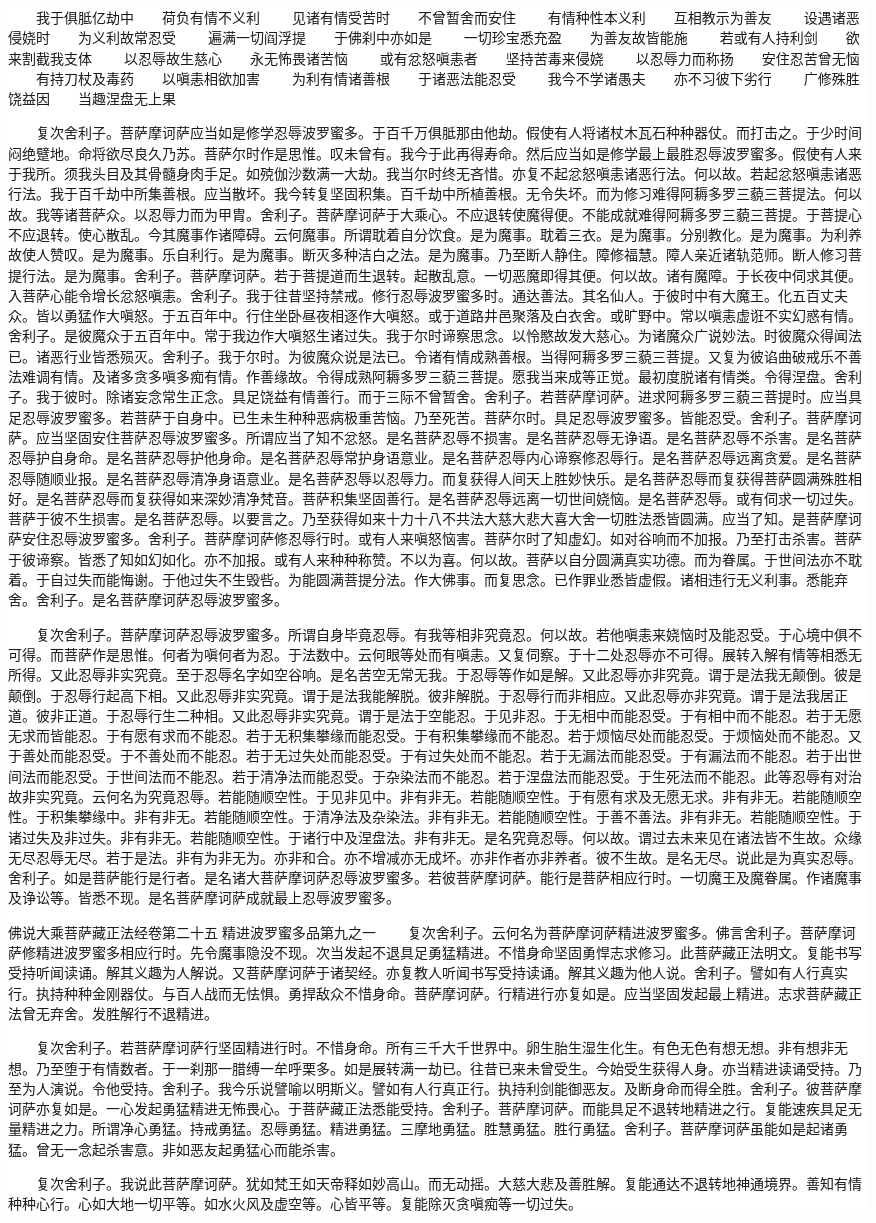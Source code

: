 　　我于俱胝亿劫中　　荷负有情不义利
　　见诸有情受苦时　　不曾暂舍而安住
　　有情种性本义利　　互相教示为善友
　　设遇诸恶侵娆时　　为义利故常忍受
　　遍满一切阎浮提　　于佛刹中亦如是
　　一切珍宝悉充盈　　为善友故皆能施
　　若或有人持利剑　　欲来割截我支体
　　以忍辱故生慈心　　永无怖畏诸苦恼
　　或有忿怒嗔恚者　　坚持苦毒来侵娆
　　以忍辱力而称扬　　安住忍苦曾无恼
　　有持刀杖及毒药　　以嗔恚相欲加害
　　为利有情诸善根　　于诸恶法能忍受
　　我今不学诸愚夫　　亦不习彼下劣行
　　广修殊胜饶益因　　当趣涅盘无上果

　　复次舍利子。菩萨摩诃萨应当如是修学忍辱波罗蜜多。于百千万俱胝那由他劫。假使有人将诸杖木瓦石种种器仗。而打击之。于少时间闷绝躄地。命将欲尽良久乃苏。菩萨尔时作是思惟。叹未曾有。我今于此再得寿命。然后应当如是修学最上最胜忍辱波罗蜜多。假使有人来于我所。须我头目及其骨髓身肉手足。如殑伽沙数满一大劫。我当尔时终无吝惜。亦复不起忿怒嗔恚诸恶行法。何以故。若起忿怒嗔恚诸恶行法。我于百千劫中所集善根。应当散坏。我今转复坚固积集。百千劫中所植善根。无令失坏。而为修习难得阿耨多罗三藐三菩提法。何以故。我等诸菩萨众。以忍辱力而为甲胄。舍利子。菩萨摩诃萨于大乘心。不应退转使魔得便。不能成就难得阿耨多罗三藐三菩提。于菩提心不应退转。使心散乱。今其魔事作诸障碍。云何魔事。所谓耽着自分饮食。是为魔事。耽着三衣。是为魔事。分别教化。是为魔事。为利养故使人赞叹。是为魔事。乐自利行。是为魔事。断灭多种洁白之法。是为魔事。乃至断人静住。障修福慧。障人亲近诸轨范师。断人修习菩提行法。是为魔事。舍利子。菩萨摩诃萨。若于菩提道而生退转。起散乱意。一切恶魔即得其便。何以故。诸有魔障。于长夜中伺求其便。入菩萨心能令增长忿怒嗔恚。舍利子。我于往昔坚持禁戒。修行忍辱波罗蜜多时。通达善法。其名仙人。于彼时中有大魔王。化五百丈夫众。皆以勇猛作大嗔怒。于五百年中。行住坐卧昼夜相逐作大嗔怒。或于道路井邑聚落及白衣舍。或旷野中。常以嗔恚虚诳不实幻惑有情。舍利子。是彼魔众于五百年中。常于我边作大嗔怒生诸过失。我于尔时谛察思念。以怜愍故发大慈心。为诸魔众广说妙法。时彼魔众得闻法已。诸恶行业皆悉殒灭。舍利子。我于尔时。为彼魔众说是法已。令诸有情成熟善根。当得阿耨多罗三藐三菩提。又复为彼谄曲破戒乐不善法难调有情。及诸多贪多嗔多痴有情。作善缘故。令得成熟阿耨多罗三藐三菩提。愿我当来成等正觉。最初度脱诸有情类。令得涅盘。舍利子。我于彼时。除诸妄念常生正念。具足饶益有情善行。而于三际不曾暂舍。舍利子。若菩萨摩诃萨。进求阿耨多罗三藐三菩提时。应当具足忍辱波罗蜜多。若菩萨于自身中。已生未生种种恶病极重苦恼。乃至死苦。菩萨尔时。具足忍辱波罗蜜多。皆能忍受。舍利子。菩萨摩诃萨。应当坚固安住菩萨忍辱波罗蜜多。所谓应当了知不忿怒。是名菩萨忍辱不损害。是名菩萨忍辱无诤语。是名菩萨忍辱不杀害。是名菩萨忍辱护自身命。是名菩萨忍辱护他身命。是名菩萨忍辱常护身语意业。是名菩萨忍辱内心谛察修忍辱行。是名菩萨忍辱远离贪爱。是名菩萨忍辱随顺业报。是名菩萨忍辱清净身语意业。是名菩萨忍辱以忍辱力。而复获得人间天上胜妙快乐。是名菩萨忍辱而复获得菩萨圆满殊胜相好。是名菩萨忍辱而复获得如来深妙清净梵音。菩萨积集坚固善行。是名菩萨忍辱远离一切世间娆恼。是名菩萨忍辱。或有伺求一切过失。菩萨于彼不生损害。是名菩萨忍辱。以要言之。乃至获得如来十力十八不共法大慈大悲大喜大舍一切胜法悉皆圆满。应当了知。是菩萨摩诃萨安住忍辱波罗蜜多。舍利子。菩萨摩诃萨修忍辱行时。或有人来嗔怒恼害。菩萨尔时了知虚幻。如对谷响而不加报。乃至打击杀害。菩萨于彼谛察。皆悉了知如幻如化。亦不加报。或有人来种种称赞。不以为喜。何以故。菩萨以自分圆满真实功德。而为眷属。于世间法亦不耽着。于自过失而能悔谢。于他过失不生毁呰。为能圆满菩提分法。作大佛事。而复思念。已作罪业悉皆虚假。诸相违行无义利事。悉能弃舍。舍利子。是名菩萨摩诃萨忍辱波罗蜜多。

　　复次舍利子。菩萨摩诃萨忍辱波罗蜜多。所谓自身毕竟忍辱。有我等相非究竟忍。何以故。若他嗔恚来娆恼时及能忍受。于心境中俱不可得。而菩萨作是思惟。何者为嗔何者为忍。于法数中。云何眼等处而有嗔恚。又复伺察。于十二处忍辱亦不可得。展转入解有情等相悉无所得。又此忍辱非实究竟。至于忍辱名字如空谷响。是名苦空无常无我。于忍辱等作如是解。又此忍辱亦非究竟。谓于是法我无颠倒。彼是颠倒。于忍辱行起高下相。又此忍辱非实究竟。谓于是法我能解脱。彼非解脱。于忍辱行而非相应。又此忍辱亦非究竟。谓于是法我居正道。彼非正道。于忍辱行生二种相。又此忍辱非实究竟。谓于是法于空能忍。于见非忍。于无相中而能忍受。于有相中而不能忍。若于无愿无求而皆能忍。于有愿有求而不能忍。若于无积集攀缘而能忍受。于有积集攀缘而不能忍。若于烦恼尽处而能忍受。于烦恼处而不能忍。又于善处而能忍受。于不善处而不能忍。若于无过失处而能忍受。于有过失处而不能忍。若于无漏法而能忍受。于有漏法而不能忍。若于出世间法而能忍受。于世间法而不能忍。若于清净法而能忍受。于杂染法而不能忍。若于涅盘法而能忍受。于生死法而不能忍。此等忍辱有对治故非实究竟。云何名为究竟忍辱。若能随顺空性。于见非见中。非有非无。若能随顺空性。于有愿有求及无愿无求。非有非无。若能随顺空性。于积集攀缘中。非有非无。若能随顺空性。于清净法及杂染法。非有非无。若能随顺空性。于善不善法。非有非无。若能随顺空性。于诸过失及非过失。非有非无。若能随顺空性。于诸行中及涅盘法。非有非无。是名究竟忍辱。何以故。谓过去未来见在诸法皆不生故。众缘无尽忍辱无尽。若于是法。非有为非无为。亦非和合。亦不增减亦无成坏。亦非作者亦非养者。彼不生故。是名无尽。说此是为真实忍辱。舍利子。如是菩萨能行是行者。是名诸大菩萨摩诃萨忍辱波罗蜜多。若彼菩萨摩诃萨。能行是菩萨相应行时。一切魔王及魔眷属。作诸魔事及诤讼等。皆悉不现。是名菩萨摩诃萨成就最上忍辱波罗蜜多。

佛说大乘菩萨藏正法经卷第二十五
精进波罗蜜多品第九之一
　　复次舍利子。云何名为菩萨摩诃萨精进波罗蜜多。佛言舍利子。菩萨摩诃萨修精进波罗蜜多相应行时。先令魔事隐没不现。次当发起不退具足勇猛精进。不惜身命坚固勇悍志求修习。此菩萨藏正法明文。复能书写受持听闻读诵。解其义趣为人解说。又菩萨摩诃萨于诸契经。亦复教人听闻书写受持读诵。解其义趣为他人说。舍利子。譬如有人行真实行。执持种种金刚器仗。与百人战而无怯惧。勇捍敌众不惜身命。菩萨摩诃萨。行精进行亦复如是。应当坚固发起最上精进。志求菩萨藏正法曾无弃舍。发胜解行不退精进。

　　复次舍利子。若菩萨摩诃萨行坚固精进行时。不惜身命。所有三千大千世界中。卵生胎生湿生化生。有色无色有想无想。非有想非无想。乃至堕于有情数者。于一刹那一腊缚一牟呼栗多。如是展转满一劫已。往昔已来未曾受生。今始受生获得人身。亦当精进读诵受持。乃至为人演说。令他受持。舍利子。我今乐说譬喻以明斯义。譬如有人行真正行。执持利剑能御恶友。及断身命而得全胜。舍利子。彼菩萨摩诃萨亦复如是。一心发起勇猛精进无怖畏心。于菩萨藏正法悉能受持。舍利子。菩萨摩诃萨。而能具足不退转地精进之行。复能速疾具足无量精进之力。所谓净心勇猛。持戒勇猛。忍辱勇猛。精进勇猛。三摩地勇猛。胜慧勇猛。胜行勇猛。舍利子。菩萨摩诃萨虽能如是起诸勇猛。曾无一念起杀害意。非如恶友起勇猛心而能杀害。

　　复次舍利子。我说此菩萨摩诃萨。犹如梵王如天帝释如妙高山。而无动摇。大慈大悲及善胜解。复能通达不退转地神通境界。善知有情种种心行。心如大地一切平等。如水火风及虚空等。心皆平等。复能除灭贪嗔痴等一切过失。
